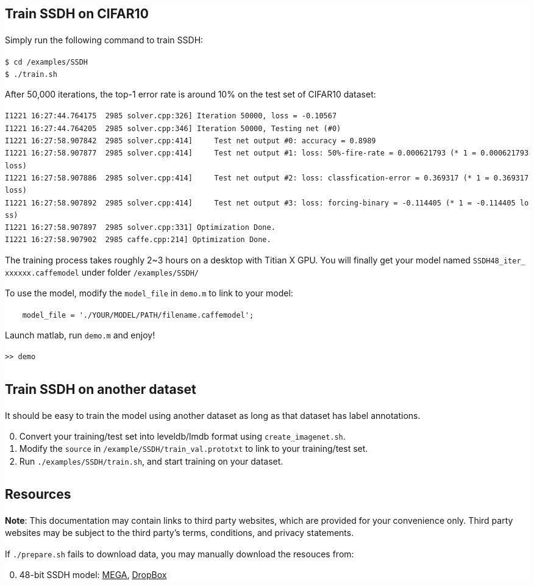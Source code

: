 ## Train SSDH on CIFAR10

Simply run the following command to train SSDH:

    $ cd /examples/SSDH
    $ ./train.sh


After 50,000 iterations, the top-1 error rate is around 10% on the test set of CIFAR10 dataset:
```
I1221 16:27:44.764175  2985 solver.cpp:326] Iteration 50000, loss = -0.10567
I1221 16:27:44.764205  2985 solver.cpp:346] Iteration 50000, Testing net (#0)
I1221 16:27:58.907842  2985 solver.cpp:414]     Test net output #0: accuracy = 0.8989
I1221 16:27:58.907877  2985 solver.cpp:414]     Test net output #1: loss: 50%-fire-rate = 0.000621793 (* 1 = 0.000621793 loss)
I1221 16:27:58.907886  2985 solver.cpp:414]     Test net output #2: loss: classfication-error = 0.369317 (* 1 = 0.369317 loss)
I1221 16:27:58.907892  2985 solver.cpp:414]     Test net output #3: loss: forcing-binary = -0.114405 (* 1 = -0.114405 loss)
I1221 16:27:58.907897  2985 solver.cpp:331] Optimization Done.
I1221 16:27:58.907902  2985 caffe.cpp:214] Optimization Done.
```



The training process takes roughly 2~3 hours on a desktop with Titian X GPU. You will finally get your model named `SSDH48_iter_xxxxxx.caffemodel` under folder `/examples/SSDH/`

To use the model, modify the `model_file` in `demo.m` to link to your model:

```
    model_file = './YOUR/MODEL/PATH/filename.caffemodel';
```

Launch matlab, run `demo.m` and enjoy!
    
    >> demo

## Train SSDH on another dataset

It should be easy to train the model using another dataset as long as that dataset has label annotations.
 
  0. Convert your training/test set into leveldb/lmdb format using `create_imagenet.sh`.
  0. Modify the `source` in `/example/SSDH/train_val.prototxt` to link to your training/test set.
  0. Run `./examples/SSDH/train.sh`, and start training on your dataset.


## Resources

**Note**: This documentation may contain links to third party websites, which are provided for your convenience only. Third party websites may be subject to the third party’s terms, conditions, and privacy statements.

If `./prepare.sh` fails to download data, you may manually download the resouces from:

0. 48-bit SSDH model: [MEGA](https://mega.nz/#!9JMBlCaS!zsTl7eZRMdi25gkLWpj_Uv8LfN_2gQ-UF8OBMhio_3s), [DropBox](https://www.dropbox.com/s/6iqyz1mdhadhzbu/SSDH48_iter_50000.caffemodel?dl=0)
